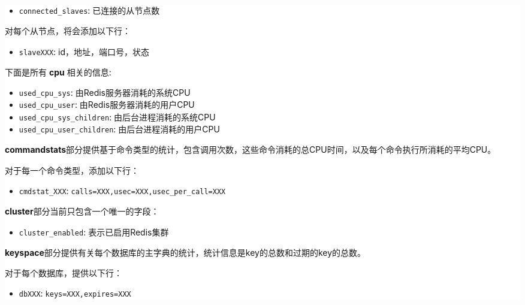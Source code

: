 *   `connected_slaves`: 已连接的从节点数

对每个从节点，将会添加以下行：

*   `slaveXXX`: id，地址，端口号，状态

下面是所有 **cpu** 相关的信息:

*   `used_cpu_sys`: 由Redis服务器消耗的系统CPU
*   `used_cpu_user`: 由Redis服务器消耗的用户CPU
*   `used_cpu_sys_children`: 由后台进程消耗的系统CPU
*   `used_cpu_user_children`: 由后台进程消耗的用户CPU

**commandstats**部分提供基于命令类型的统计，包含调用次数，这些命令消耗的总CPU时间，以及每个命令执行所消耗的平均CPU。

对于每一个命令类型，添加以下行：

*   `cmdstat_XXX`: `calls=XXX,usec=XXX,usec_per_call=XXX`

**cluster**部分当前只包含一个唯一的字段：

*   `cluster_enabled`: 表示已启用Redis集群

**keyspace**部分提供有关每个数据库的主字典的统计，统计信息是key的总数和过期的key的总数。

对于每个数据库，提供以下行：

*   `dbXXX`: `keys=XXX,expires=XXX`

[hcgcpgp]: http://code.google.com/p/google-perftools/
